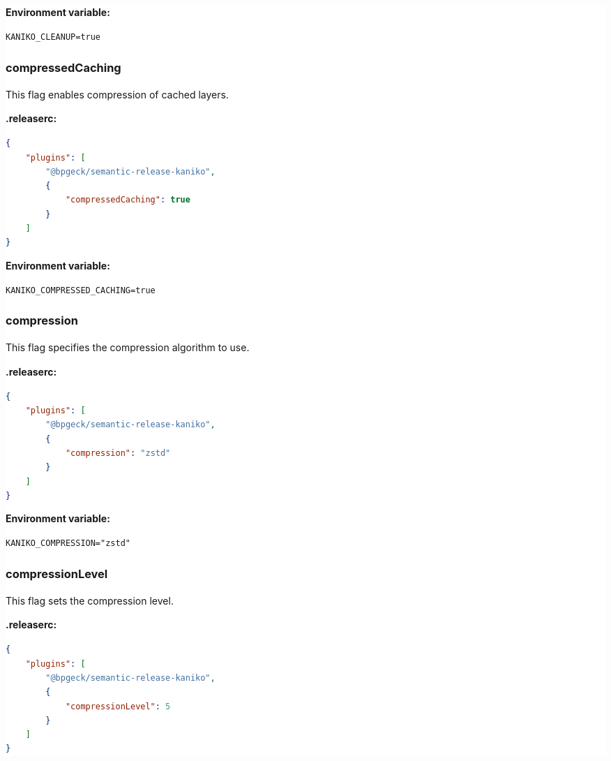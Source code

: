 **Environment variable:**

```shell
KANIKO_CLEANUP=true
```

### compressedCaching

This flag enables compression of cached layers.

**.releaserc:**

```json
{
    "plugins": [
        "@bpgeck/semantic-release-kaniko",
        {
            "compressedCaching": true
        }
    ]
}
```

**Environment variable:**

```shell
KANIKO_COMPRESSED_CACHING=true
```

### compression

This flag specifies the compression algorithm to use.

**.releaserc:**

```json
{
    "plugins": [
        "@bpgeck/semantic-release-kaniko",
        {
            "compression": "zstd"
        }
    ]
}
```

**Environment variable:**

```shell
KANIKO_COMPRESSION="zstd"
```

### compressionLevel

This flag sets the compression level.

**.releaserc:**

```json
{
    "plugins": [
        "@bpgeck/semantic-release-kaniko",
        {
            "compressionLevel": 5
        }
    ]
}
```
